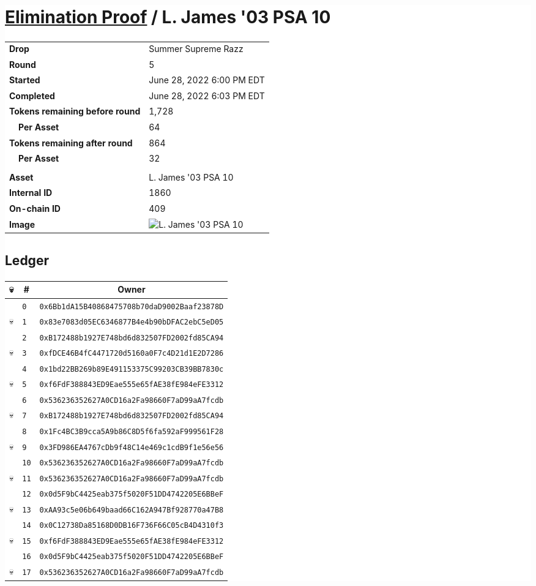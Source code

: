 # [Elimination Proof](./readme.md) / L. James &#039;03 PSA 10

|||
|---|---|
| **Drop** | Summer Supreme Razz |
| **Round** | 5 |
| **Started** | June 28, 2022 6:00 PM EDT |
| **Completed** | June 28, 2022 6:03 PM EDT |
| **Tokens remaining before round** | 1,728 |
| **&nbsp;&nbsp;&nbsp;&nbsp;Per Asset** | 64 |
| **Tokens remaining after round** | 864 |
| **&nbsp;&nbsp;&nbsp;&nbsp;Per Asset** | 32 |
| | |
| **Asset** | L. James &#039;03 PSA 10 |
| **Internal ID** | 1860 |
| **On-chain ID** | 409 |
| **Image** | <img src="https://tcdn.blokpax.com/968e680c-04f3-4a10-87f1-68f82e30421d/fdb3632cbec4cb58869c4e86fb069c29d1bc866b1e085645e3010177f07a0f1a.jpg" height="200" alt="L. James &#039;03 PSA 10" /> |

## Ledger

| 💀 | # | Owner |
| --- | --- | --- |
|  | `0` | `0x6Bb1dA15B40868475708b70daD9002Baaf23878D` |
| 💀 | `1` | `0x83e7083d05EC6346877B4e4b90bDFAC2ebC5eD05` |
|  | `2` | `0xB172488b1927E748bd6d832507FD2002fd85CA94` |
| 💀 | `3` | `0xfDCE46B4fC4471720d5160a0F7c4D21d1E2D7286` |
|  | `4` | `0x1bd22BB269b89E491153375C99203CB39BB7830c` |
| 💀 | `5` | `0xf6FdF388843ED9Eae555e65fAE38fE984eFE3312` |
|  | `6` | `0x536236352627A0CD16a2Fa98660F7aD99aA7fcdb` |
| 💀 | `7` | `0xB172488b1927E748bd6d832507FD2002fd85CA94` |
|  | `8` | `0x1Fc4BC3B9cca5A9b86C8D5f6fa592aF999561F28` |
| 💀 | `9` | `0x3FD986EA4767cDb9f48C14e469c1cdB9f1e56e56` |
|  | `10` | `0x536236352627A0CD16a2Fa98660F7aD99aA7fcdb` |
| 💀 | `11` | `0x536236352627A0CD16a2Fa98660F7aD99aA7fcdb` |
|  | `12` | `0x0d5F9bC4425eab375f5020F51DD4742205E6BBeF` |
| 💀 | `13` | `0xAA93c5e06b649baad66C162A947Bf928770a47B8` |
|  | `14` | `0x0C12738Da85168D0DB16F736F66C05cB4D4310f3` |
| 💀 | `15` | `0xf6FdF388843ED9Eae555e65fAE38fE984eFE3312` |
|  | `16` | `0x0d5F9bC4425eab375f5020F51DD4742205E6BBeF` |
| 💀 | `17` | `0x536236352627A0CD16a2Fa98660F7aD99aA7fcdb` |